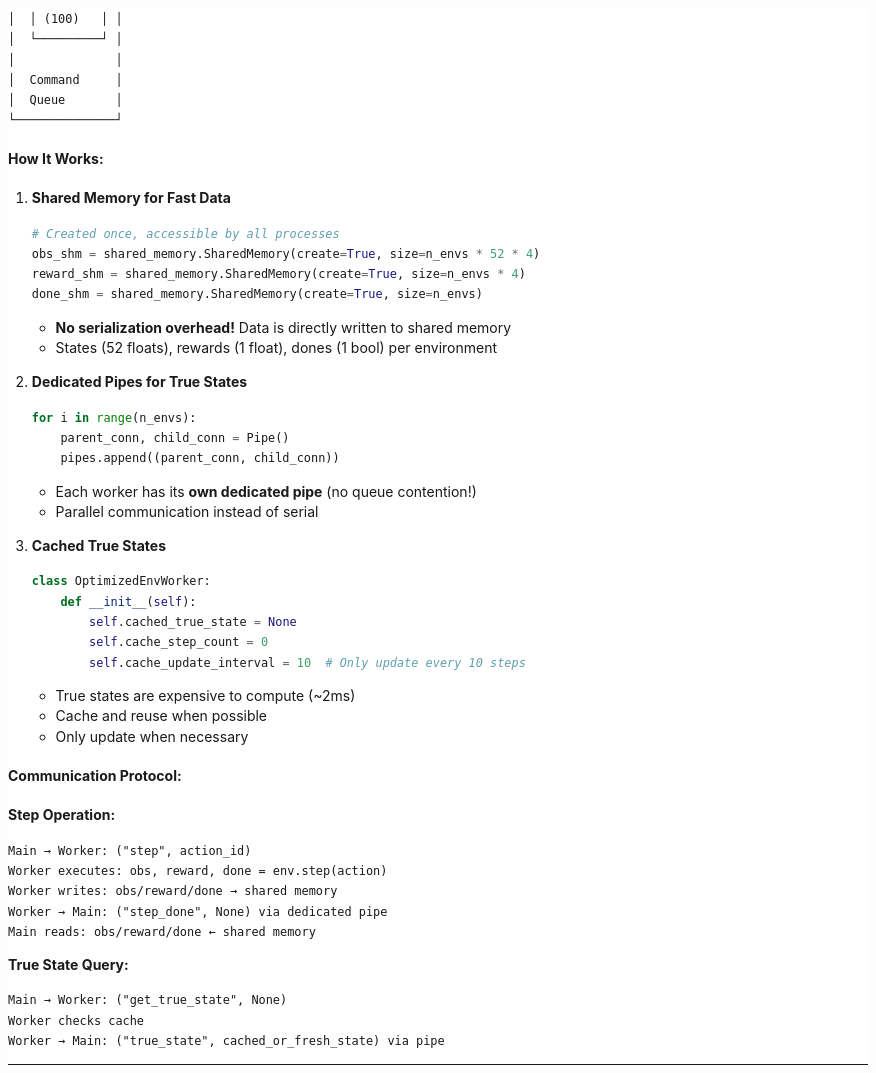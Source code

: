 ```
│  │ (100)   │ │
│  └─────────┘ │
│              │
│  Command     │
│  Queue       │
└──────────────┘
```

#### **How It Works:**

1. **Shared Memory for Fast Data**
   ```python
   # Created once, accessible by all processes
   obs_shm = shared_memory.SharedMemory(create=True, size=n_envs * 52 * 4)
   reward_shm = shared_memory.SharedMemory(create=True, size=n_envs * 4)
   done_shm = shared_memory.SharedMemory(create=True, size=n_envs)
   ```
   - **No serialization overhead!** Data is directly written to shared memory
   - States (52 floats), rewards (1 float), dones (1 bool) per environment

2. **Dedicated Pipes for True States**
   ```python
   for i in range(n_envs):
       parent_conn, child_conn = Pipe()
       pipes.append((parent_conn, child_conn))
   ```
   - Each worker has its **own dedicated pipe** (no queue contention!)
   - Parallel communication instead of serial

3. **Cached True States**
   ```python
   class OptimizedEnvWorker:
       def __init__(self):
           self.cached_true_state = None
           self.cache_step_count = 0
           self.cache_update_interval = 10  # Only update every 10 steps
   ```
   - True states are expensive to compute (~2ms)
   - Cache and reuse when possible
   - Only update when necessary

#### **Communication Protocol:**

**Step Operation:**
```
Main → Worker: ("step", action_id)
Worker executes: obs, reward, done = env.step(action)
Worker writes: obs/reward/done → shared memory
Worker → Main: ("step_done", None) via dedicated pipe
Main reads: obs/reward/done ← shared memory
```

**True State Query:**
```
Main → Worker: ("get_true_state", None)
Worker checks cache
Worker → Main: ("true_state", cached_or_fresh_state) via pipe
```

---